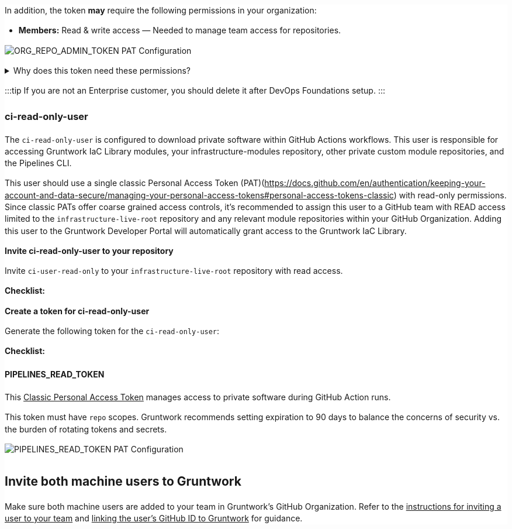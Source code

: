   In addition, the token **may** require the following permissions in your organization:

- **Members:** Read & write access — Needed to manage team access for repositories.

![ORG_REPO_ADMIN_TOKEN PAT Configuration](/img/pipelines/security/ORG_REPO_ADMIN_TOKEN.png)

<details><summary>Why does this token need these permissions?</summary></details>


:::tip
If you are not an Enterprise customer, you should delete it after DevOps Foundations setup.
:::

### ci-read-only-user

The `ci-read-only-user` is configured to download private software within GitHub Actions workflows. This user is responsible for accessing Gruntwork IaC Library modules, your infrastructure-modules repository, other private custom module repositories, and the Pipelines CLI.

This user should use a single classic Personal Access Token (PAT)(https://docs.github.com/en/authentication/keeping-your-account-and-data-secure/managing-your-personal-access-tokens#personal-access-tokens-classic) with read-only permissions. Since classic PATs offer coarse grained access controls, it’s recommended to assign this user to a GitHub team with READ access limited to the `infrastructure-live-root` repository and any relevant module repositories within your GitHub Organization. Adding this user to the Gruntwork Developer Portal will automatically grant access to the Gruntwork IaC Library.

**Invite ci-read-only-user to your repository**

Invite `ci-user-read-only` to your `infrastructure-live-root` repository with read access.

**Checklist:**
<PersistentCheckbox id="via-machine-users-4" label="ci-read-only-user invited to infrastructure-live-root" />

**Create a token for ci-read-only-user**

Generate the following token for the `ci-read-only-user`:

**Checklist:**
<PersistentCheckbox id="via-machine-users-5" label="PIPELINES_READ_TOKEN created under ci-read-only-user" />



#### PIPELINES_READ_TOKEN

This [Classic Personal Access Token](#classic-tokens) manages access to private software during GitHub Action runs.

This token must have `repo` scopes. Gruntwork recommends setting expiration to 90 days to balance the concerns of security vs. the burden of rotating tokens and secrets.

![PIPELINES_READ_TOKEN PAT Configuration](/img/pipelines/security/PIPELINES_READ_TOKEN.png)

## Invite both machine users to Gruntwork

Make sure both machine users are added to your team in Gruntwork’s GitHub Organization. Refer to the [instructions for inviting a user to your team](https://docs.gruntwork.io/developer-portal/invite-team#inviting-team-members) and [linking the user’s GitHub ID to Gruntwork](https://docs.gruntwork.io/developer-portal/link-github-id) for guidance.

